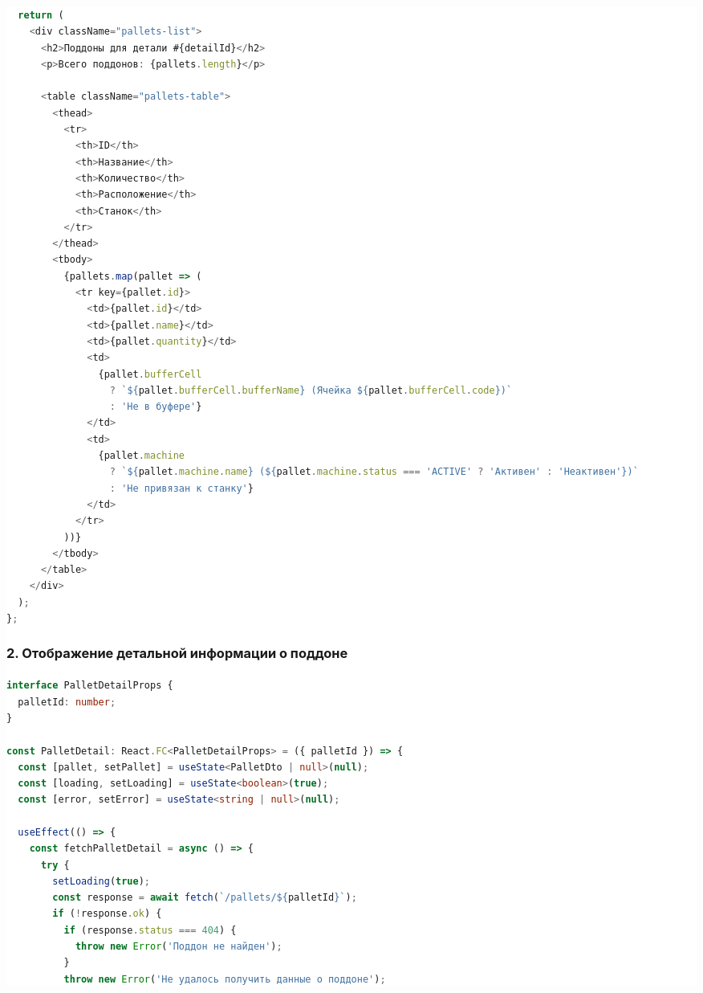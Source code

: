 ```typescript
  return (
    <div className="pallets-list">
      <h2>Поддоны для детали #{detailId}</h2>
      <p>Всего поддонов: {pallets.length}</p>
      
      <table className="pallets-table">
        <thead>
          <tr>
            <th>ID</th>
            <th>Название</th>
            <th>Количество</th>
            <th>Расположение</th>
            <th>Станок</th>
          </tr>
        </thead>
        <tbody>
          {pallets.map(pallet => (
            <tr key={pallet.id}>
              <td>{pallet.id}</td>
              <td>{pallet.name}</td>
              <td>{pallet.quantity}</td>
              <td>
                {pallet.bufferCell 
                  ? `${pallet.bufferCell.bufferName} (Ячейка ${pallet.bufferCell.code})` 
                  : 'Не в буфере'}
              </td>
              <td>
                {pallet.machine 
                  ? `${pallet.machine.name} (${pallet.machine.status === 'ACTIVE' ? 'Активен' : 'Неактивен'})` 
                  : 'Не привязан к станку'}
              </td>
            </tr>
          ))}
        </tbody>
      </table>
    </div>
  );
};
```

### 2. Отображение детальной информации о поддоне

```typescript
interface PalletDetailProps {
  palletId: number;
}

const PalletDetail: React.FC<PalletDetailProps> = ({ palletId }) => {
  const [pallet, setPallet] = useState<PalletDto | null>(null);
  const [loading, setLoading] = useState<boolean>(true);
  const [error, setError] = useState<string | null>(null);

  useEffect(() => {
    const fetchPalletDetail = async () => {
      try {
        setLoading(true);
        const response = await fetch(`/pallets/${palletId}`);
        if (!response.ok) {
          if (response.status === 404) {
            throw new Error('Поддон не найден');
          }
          throw new Error('Не удалось получить данные о поддоне');
```